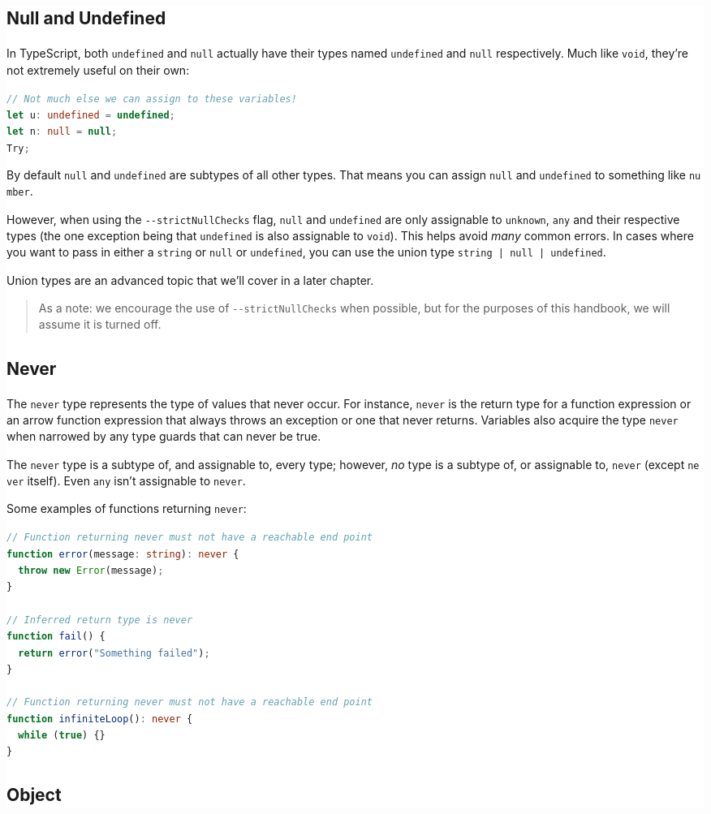 ## Null and Undefined

In TypeScript, both `undefined` and `null` actually have their types named `undefined` and `null` respectively. Much like `void`, they’re not extremely useful on their own:

```typescript
// Not much else we can assign to these variables!
let u: undefined = undefined;
let n: null = null;
Try;
```

By default `null` and `undefined` are subtypes of all other types. That means you can assign `null` and `undefined` to something like `number`.

However, when using the `--strictNullChecks` flag, `null` and `undefined` are only assignable to `unknown`, `any` and their respective types (the one exception being that `undefined` is also assignable to `void`). This helps avoid _many_ common errors. In cases where you want to pass in either a `string` or `null` or `undefined`, you can use the union type `string | null | undefined`.

Union types are an advanced topic that we’ll cover in a later chapter.

> As a note: we encourage the use of `--strictNullChecks` when possible, but for the purposes of this handbook, we will assume it is turned off.

## Never

The `never` type represents the type of values that never occur. For instance, `never` is the return type for a function expression or an arrow function expression that always throws an exception or one that never returns. Variables also acquire the type `never` when narrowed by any type guards that can never be true.

The `never` type is a subtype of, and assignable to, every type; however, _no_ type is a subtype of, or assignable to, `never` (except `never` itself). Even `any` isn’t assignable to `never`.

Some examples of functions returning `never`:

```typescript
// Function returning never must not have a reachable end point
function error(message: string): never {
  throw new Error(message);
}

// Inferred return type is never
function fail() {
  return error("Something failed");
}

// Function returning never must not have a reachable end point
function infiniteLoop(): never {
  while (true) {}
}
```

## Object
